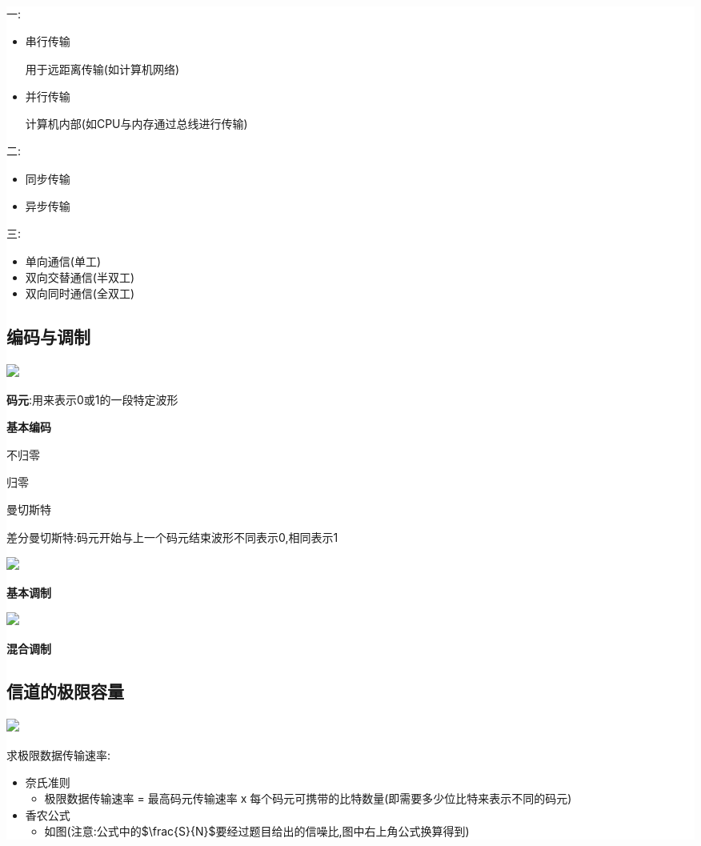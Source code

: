 一:

- 串行传输

  用于远距离传输(如计算机网络)

- 并行传输

  计算机内部(如CPU与内存通过总线进行传输)

二:

- 同步传输

- 异步传输

三:

- 单向通信(单工)
- 双向交替通信(半双工)
- 双向同时通信(全双工)



## 编码与调制

<img src='images\11.png' height=400>



**码元**:用来表示0或1的一段特定波形

**基本编码**

不归零

归零

曼切斯特

差分曼切斯特:码元开始与上一个码元结束波形不同表示0,相同表示1

<img src='images\18.png' height=400>

**基本调制**

<img src='images\13.png' height=400>

**混合调制**



## 信道的极限容量

<img src='images\14.png' height=400>

求极限数据传输速率: 

- 奈氏准则
  - 极限数据传输速率 = 最高码元传输速率 x 每个码元可携带的比特数量(即需要多少位比特来表示不同的码元)
- 香农公式
  - 如图(注意:公式中的$\frac{S}{N}$要经过题目给出的信噪比,图中右上角公式换算得到) 

